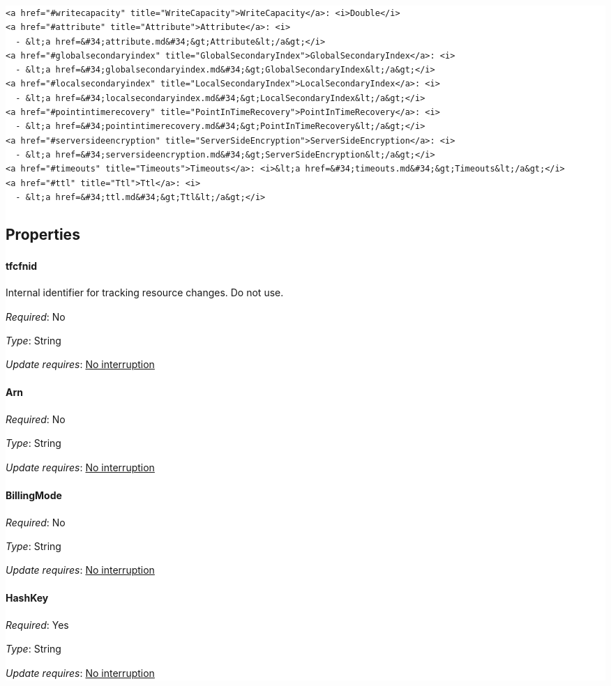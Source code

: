     <a href="#writecapacity" title="WriteCapacity">WriteCapacity</a>: <i>Double</i>
    <a href="#attribute" title="Attribute">Attribute</a>: <i>
      - &lt;a href=&#34;attribute.md&#34;&gt;Attribute&lt;/a&gt;</i>
    <a href="#globalsecondaryindex" title="GlobalSecondaryIndex">GlobalSecondaryIndex</a>: <i>
      - &lt;a href=&#34;globalsecondaryindex.md&#34;&gt;GlobalSecondaryIndex&lt;/a&gt;</i>
    <a href="#localsecondaryindex" title="LocalSecondaryIndex">LocalSecondaryIndex</a>: <i>
      - &lt;a href=&#34;localsecondaryindex.md&#34;&gt;LocalSecondaryIndex&lt;/a&gt;</i>
    <a href="#pointintimerecovery" title="PointInTimeRecovery">PointInTimeRecovery</a>: <i>
      - &lt;a href=&#34;pointintimerecovery.md&#34;&gt;PointInTimeRecovery&lt;/a&gt;</i>
    <a href="#serversideencryption" title="ServerSideEncryption">ServerSideEncryption</a>: <i>
      - &lt;a href=&#34;serversideencryption.md&#34;&gt;ServerSideEncryption&lt;/a&gt;</i>
    <a href="#timeouts" title="Timeouts">Timeouts</a>: <i>&lt;a href=&#34;timeouts.md&#34;&gt;Timeouts&lt;/a&gt;</i>
    <a href="#ttl" title="Ttl">Ttl</a>: <i>
      - &lt;a href=&#34;ttl.md&#34;&gt;Ttl&lt;/a&gt;</i>
</pre>

## Properties

#### tfcfnid

Internal identifier for tracking resource changes. Do not use.

_Required_: No

_Type_: String

_Update requires_: [No interruption](https://docs.aws.amazon.com/AWSCloudFormation/latest/UserGuide/using-cfn-updating-stacks-update-behaviors.html#update-no-interrupt)

#### Arn

_Required_: No

_Type_: String

_Update requires_: [No interruption](https://docs.aws.amazon.com/AWSCloudFormation/latest/UserGuide/using-cfn-updating-stacks-update-behaviors.html#update-no-interrupt)

#### BillingMode

_Required_: No

_Type_: String

_Update requires_: [No interruption](https://docs.aws.amazon.com/AWSCloudFormation/latest/UserGuide/using-cfn-updating-stacks-update-behaviors.html#update-no-interrupt)

#### HashKey

_Required_: Yes

_Type_: String

_Update requires_: [No interruption](https://docs.aws.amazon.com/AWSCloudFormation/latest/UserGuide/using-cfn-updating-stacks-update-behaviors.html#update-no-interrupt)

